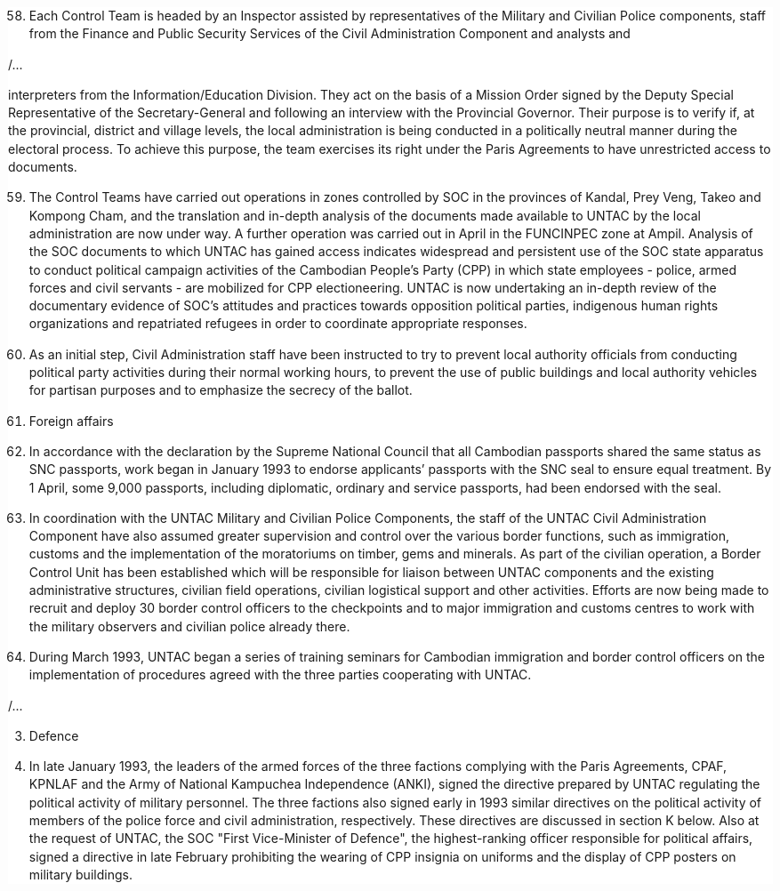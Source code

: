 58. Each Control Team is headed by an Inspector assisted by representatives of the Military and Civilian Police components, staff from the Finance and Public Security Services of the Civil Administration Component and analysts and

/...

interpreters from the Information/Education Division. They act on the basis of a Mission Order signed by the Deputy Special Representative of the Secretary-General and following an interview with the Provincial Governor. Their purpose is to verify if, at the provincial, district and village levels, the local administration is being conducted in a politically neutral manner during the electoral process. To achieve this purpose, the team exercises its right under the Paris Agreements to have unrestricted access to documents.

59. The Control Teams have carried out operations in zones controlled by SOC in the provinces of Kandal, Prey Veng, Takeo and Kompong Cham, and the translation and in-depth analysis of the documents made available to UNTAC by the local administration are now under way. A further operation was carried out in April in the FUNCINPEC zone at Ampil. Analysis of the SOC documents to which UNTAC has gained access indicates widespread and persistent use of the SOC state apparatus to conduct political campaign activities of the Cambodian People’s Party (CPP) in which state employees - police, armed forces and civil servants - are mobilized for CPP electioneering. UNTAC is now undertaking an in-depth review of the documentary evidence of SOC’s attitudes and practices towards opposition political parties, indigenous human rights organizations and repatriated refugees in order to coordinate appropriate responses.

60. As an initial step, Civil Administration staff have been instructed to try to prevent local authority officials from conducting political party activities during their normal working hours, to prevent the use of public buildings and local authority vehicles for partisan purposes and to emphasize the secrecy of the ballot.

2. Foreign affairs

61. In accordance with the declaration by the Supreme National Council that all Cambodian passports shared the same status as SNC passports, work began in January 1993 to endorse applicants’ passports with the SNC seal to ensure equal treatment. By 1 April, some 9,000 passports, including diplomatic, ordinary and service passports, had been endorsed with the seal.

62. In coordination with the UNTAC Military and Civilian Police Components, the staff of the UNTAC Civil Administration Component have also assumed greater supervision and control over the various border functions, such as immigration, customs and the implementation of the moratoriums on timber, gems and minerals. As part of the civilian operation, a Border Control Unit has been established which will be responsible for liaison between UNTAC components and the existing administrative structures, civilian field operations, civilian logistical support and other activities. Efforts are now being made to recruit and deploy 30 border control officers to the checkpoints and to major immigration and customs centres to work with the military observers and civilian police already there.

63. During March 1993, UNTAC began a series of training seminars for Cambodian immigration and border control officers on the implementation of procedures agreed with the three parties cooperating with UNTAC.

/...

3. Defence

64. In late January 1993, the leaders of the armed forces of the three factions complying with the Paris Agreements, CPAF, KPNLAF and the Army of National Kampuchea Independence (ANKI), signed the directive prepared by UNTAC regulating the political activity of military personnel. The three factions also signed early in 1993 similar directives on the political activity of members of the police force and civil administration, respectively. These directives are discussed in section K below. Also at the request of UNTAC, the SOC "First Vice-Minister of Defence", the highest-ranking officer responsible for political affairs, signed a directive in late February prohibiting the wearing of CPP insignia on uniforms and the display of CPP posters on military buildings.
